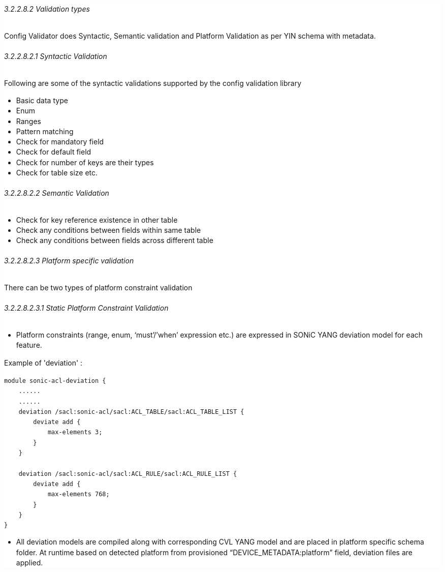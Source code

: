 
###### 3.2.2.8.2 Validation types

Config Validator does Syntactic, Semantic validation and Platform Validation as per YIN schema with metadata.

###### 3.2.2.8.2.1 Syntactic Validation

Following are some of the syntactic validations supported by the config validation library

* Basic data type
* Enum
* Ranges
* Pattern matching
* Check for mandatory field
* Check for default field
* Check for number of keys are their types
* Check for table size etc.

###### 3.2.2.8.2.2 Semantic Validation

* Check for key reference existence in other table
* Check any conditions between fields within same table
* Check any conditions between fields across different table

###### 3.2.2.8.2.3 Platform specific validation

There can be two types of platform constraint validation

###### 3.2.2.8.2.3.1 Static Platform Constraint Validation

* Platform constraints (range, enum, ‘must’/’when’ expression etc.) are expressed in SONiC YANG deviation model for each feature.  

Example of 'deviation' :

```
module sonic-acl-deviation {
	......
	......
	deviation /sacl:sonic-acl/sacl:ACL_TABLE/sacl:ACL_TABLE_LIST {
		deviate add {
			max-elements 3;
		}
	}

	deviation /sacl:sonic-acl/sacl:ACL_RULE/sacl:ACL_RULE_LIST {
		deviate add {
			max-elements 768;
		}
	}
}
```

* All deviation models are compiled along with corresponding CVL YANG model and are placed in platform specific schema folder. At runtime based on detected platform from provisioned  “DEVICE_METADATA:platform” field, deviation files are applied.
